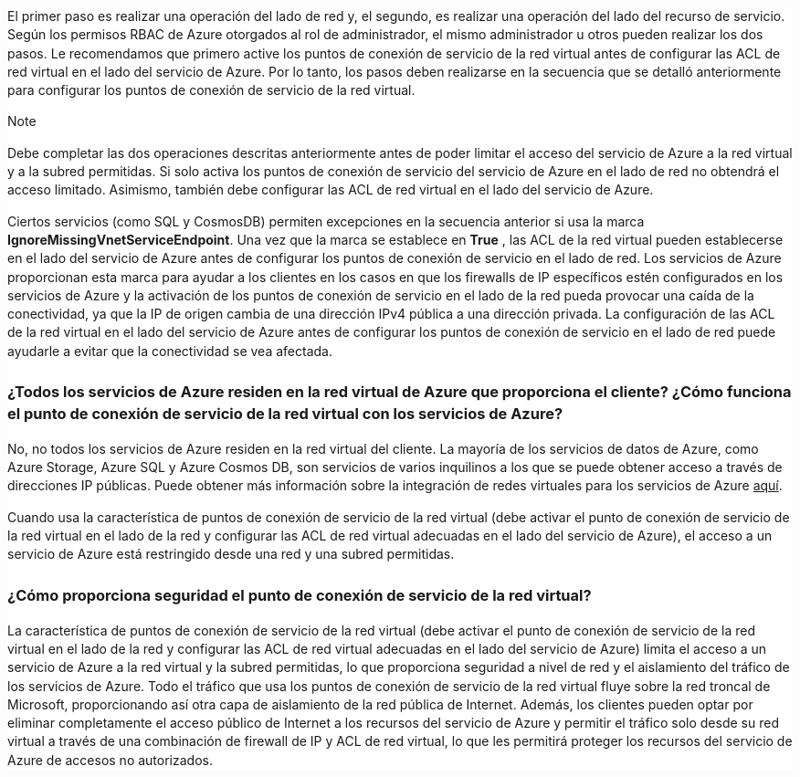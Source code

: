 El primer paso es realizar una operación del lado de red y, el segundo, es realizar una operación del lado del recurso de servicio. Según los permisos RBAC de Azure otorgados al rol de administrador, el mismo administrador u otros pueden realizar los dos pasos. Le recomendamos que primero active los puntos de conexión de servicio de la red virtual antes de configurar las ACL de red virtual en el lado del servicio de Azure. Por lo tanto, los pasos deben realizarse en la secuencia que se detalló anteriormente para configurar los puntos de conexión de servicio de la red virtual.

>[!NOTE]
> Debe completar las dos operaciones descritas anteriormente antes de poder limitar el acceso del servicio de Azure a la red virtual y a la subred permitidas. Si solo activa los puntos de conexión de servicio del servicio de Azure en el lado de red no obtendrá el acceso limitado. Asimismo, también debe configurar las ACL de red virtual en el lado del servicio de Azure.

Ciertos servicios (como SQL y CosmosDB) permiten excepciones en la secuencia anterior si usa la marca **IgnoreMissingVnetServiceEndpoint**. Una vez que la marca se establece en **True** , las ACL de la red virtual pueden establecerse en el lado del servicio de Azure antes de configurar los puntos de conexión de servicio en el lado de red. Los servicios de Azure proporcionan esta marca para ayudar a los clientes en los casos en que los firewalls de IP específicos estén configurados en los servicios de Azure y la activación de los puntos de conexión de servicio en el lado de la red pueda provocar una caída de la conectividad, ya que la IP de origen cambia de una dirección IPv4 pública a una dirección privada. La configuración de las ACL de la red virtual en el lado del servicio de Azure antes de configurar los puntos de conexión de servicio en el lado de red puede ayudarle a evitar que la conectividad se vea afectada.

### <a name="do-all-azure-services-reside-in-the-azure-virtual-network-provided-by-the-customer-how-does-vnet-service-endpoint-work-with-azure-services"></a>¿Todos los servicios de Azure residen en la red virtual de Azure que proporciona el cliente? ¿Cómo funciona el punto de conexión de servicio de la red virtual con los servicios de Azure?

No, no todos los servicios de Azure residen en la red virtual del cliente. La mayoría de los servicios de datos de Azure, como Azure Storage, Azure SQL y Azure Cosmos DB, son servicios de varios inquilinos a los que se puede obtener acceso a través de direcciones IP públicas. Puede obtener más información sobre la integración de redes virtuales para los servicios de Azure [aquí](virtual-network-for-azure-services.md). 

Cuando usa la característica de puntos de conexión de servicio de la red virtual (debe activar el punto de conexión de servicio de la red virtual en el lado de la red y configurar las ACL de red virtual adecuadas en el lado del servicio de Azure), el acceso a un servicio de Azure está restringido desde una red y una subred permitidas.

### <a name="how-does-vnet-service-endpoint-provide-security"></a>¿Cómo proporciona seguridad el punto de conexión de servicio de la red virtual?

La característica de puntos de conexión de servicio de la red virtual (debe activar el punto de conexión de servicio de la red virtual en el lado de la red y configurar las ACL de red virtual adecuadas en el lado del servicio de Azure) limita el acceso a un servicio de Azure a la red virtual y la subred permitidas, lo que proporciona seguridad a nivel de red y el aislamiento del tráfico de los servicios de Azure. Todo el tráfico que usa los puntos de conexión de servicio de la red virtual fluye sobre la red troncal de Microsoft, proporcionando así otra capa de aislamiento de la red pública de Internet. Además, los clientes pueden optar por eliminar completamente el acceso público de Internet a los recursos del servicio de Azure y permitir el tráfico solo desde su red virtual a través de una combinación de firewall de IP y ACL de red virtual, lo que les permitirá proteger los recursos del servicio de Azure de accesos no autorizados.      
